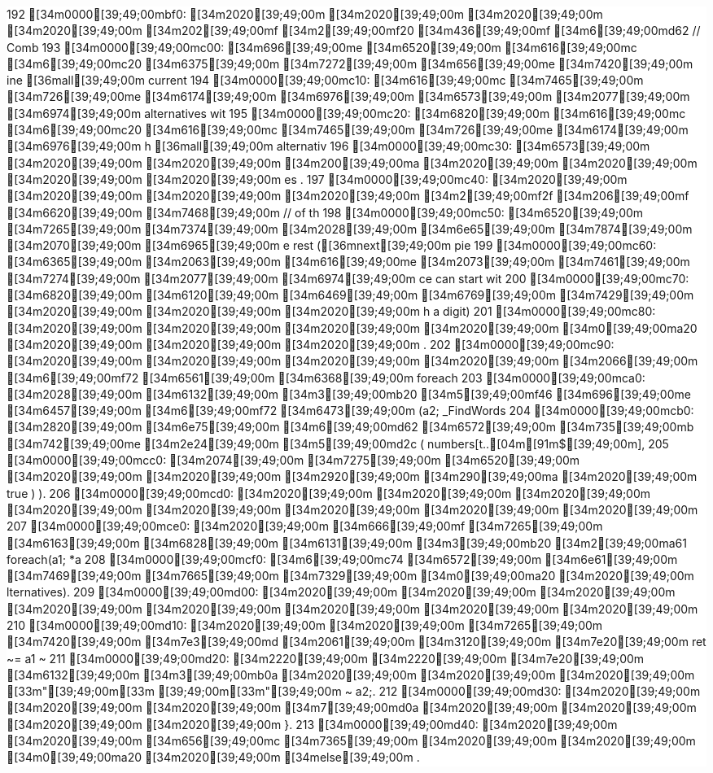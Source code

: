    192	[34m0000[39;49;00mbf0: [34m2020[39;49;00m [34m2020[39;49;00m [34m2020[39;49;00m [34m2020[39;49;00m [34m202[39;49;00mf [34m2[39;49;00mf20 [34m436[39;49;00mf [34m6[39;49;00md62           // Comb
   193	[34m0000[39;49;00mc00: [34m696[39;49;00me [34m6520[39;49;00m [34m616[39;49;00mc [34m6[39;49;00mc20 [34m6375[39;49;00m [34m7272[39;49;00m [34m656[39;49;00me [34m7420[39;49;00m  ine [36mall[39;49;00m current
   194	[34m0000[39;49;00mc10: [34m616[39;49;00mc [34m7465[39;49;00m [34m726[39;49;00me [34m6174[39;49;00m [34m6976[39;49;00m [34m6573[39;49;00m [34m2077[39;49;00m [34m6974[39;49;00m  alternatives wit
   195	[34m0000[39;49;00mc20: [34m6820[39;49;00m [34m616[39;49;00mc [34m6[39;49;00mc20 [34m616[39;49;00mc [34m7465[39;49;00m [34m726[39;49;00me [34m6174[39;49;00m [34m6976[39;49;00m  h [36mall[39;49;00m alternativ
   196	[34m0000[39;49;00mc30: [34m6573[39;49;00m [34m2020[39;49;00m [34m2020[39;49;00m [34m200[39;49;00ma [34m2020[39;49;00m [34m2020[39;49;00m [34m2020[39;49;00m [34m2020[39;49;00m  es     .
   197	[34m0000[39;49;00mc40: [34m2020[39;49;00m [34m2020[39;49;00m [34m2020[39;49;00m [34m2020[39;49;00m [34m2[39;49;00mf2f [34m206[39;49;00mf [34m6620[39;49;00m [34m7468[39;49;00m          // of th
   198	[34m0000[39;49;00mc50: [34m6520[39;49;00m [34m7265[39;49;00m [34m7374[39;49;00m [34m2028[39;49;00m [34m6e65[39;49;00m [34m7874[39;49;00m [34m2070[39;49;00m [34m6965[39;49;00m  e rest ([36mnext[39;49;00m pie
   199	[34m0000[39;49;00mc60: [34m6365[39;49;00m [34m2063[39;49;00m [34m616[39;49;00me [34m2073[39;49;00m [34m7461[39;49;00m [34m7274[39;49;00m [34m2077[39;49;00m [34m6974[39;49;00m  ce can start wit
   200	[34m0000[39;49;00mc70: [34m6820[39;49;00m [34m6120[39;49;00m [34m6469[39;49;00m [34m6769[39;49;00m [34m7429[39;49;00m [34m2020[39;49;00m [34m2020[39;49;00m [34m2020[39;49;00m  h a digit)
   201	[34m0000[39;49;00mc80: [34m2020[39;49;00m [34m2020[39;49;00m [34m2020[39;49;00m [34m2020[39;49;00m [34m0[39;49;00ma20 [34m2020[39;49;00m [34m2020[39;49;00m [34m2020[39;49;00m          .
   202	[34m0000[39;49;00mc90: [34m2020[39;49;00m [34m2020[39;49;00m [34m2020[39;49;00m [34m2020[39;49;00m [34m2066[39;49;00m [34m6[39;49;00mf72 [34m6561[39;49;00m [34m6368[39;49;00m           foreach
   203	[34m0000[39;49;00mca0: [34m2028[39;49;00m [34m6132[39;49;00m [34m3[39;49;00mb20 [34m5[39;49;00mf46 [34m696[39;49;00me [34m6457[39;49;00m [34m6[39;49;00mf72 [34m6473[39;49;00m   (a2; _FindWords
   204	[34m0000[39;49;00mcb0: [34m2820[39;49;00m [34m6e75[39;49;00m [34m6[39;49;00md62 [34m6572[39;49;00m [34m735[39;49;00mb [34m742[39;49;00me [34m2e24[39;49;00m [34m5[39;49;00md2c  ( numbers[t..[04m[91m$[39;49;00m],
   205	[34m0000[39;49;00mcc0: [34m2074[39;49;00m [34m7275[39;49;00m [34m6520[39;49;00m [34m2020[39;49;00m [34m2020[39;49;00m [34m2920[39;49;00m [34m290[39;49;00ma [34m2020[39;49;00m   true     ) ).
   206	[34m0000[39;49;00mcd0: [34m2020[39;49;00m [34m2020[39;49;00m [34m2020[39;49;00m [34m2020[39;49;00m [34m2020[39;49;00m [34m2020[39;49;00m [34m2020[39;49;00m [34m2020[39;49;00m
   207	[34m0000[39;49;00mce0: [34m2020[39;49;00m [34m666[39;49;00mf [34m7265[39;49;00m [34m6163[39;49;00m [34m6828[39;49;00m [34m6131[39;49;00m [34m3[39;49;00mb20 [34m2[39;49;00ma61    foreach(a1; *a
   208	[34m0000[39;49;00mcf0: [34m6[39;49;00mc74 [34m6572[39;49;00m [34m6e61[39;49;00m [34m7469[39;49;00m [34m7665[39;49;00m [34m7329[39;49;00m [34m0[39;49;00ma20 [34m2020[39;49;00m  lternatives).
   209	[34m0000[39;49;00md00: [34m2020[39;49;00m [34m2020[39;49;00m [34m2020[39;49;00m [34m2020[39;49;00m [34m2020[39;49;00m [34m2020[39;49;00m [34m2020[39;49;00m [34m2020[39;49;00m
   210	[34m0000[39;49;00md10: [34m2020[39;49;00m [34m2020[39;49;00m [34m7265[39;49;00m [34m7420[39;49;00m [34m7e3[39;49;00md [34m2061[39;49;00m [34m3120[39;49;00m [34m7e20[39;49;00m      ret ~= a1 ~
   211	[34m0000[39;49;00md20: [34m2220[39;49;00m [34m2220[39;49;00m [34m7e20[39;49;00m [34m6132[39;49;00m [34m3[39;49;00mb0a [34m2020[39;49;00m [34m2020[39;49;00m [34m2020[39;49;00m  [33m"[39;49;00m[33m [39;49;00m[33m"[39;49;00m ~ a2;.
   212	[34m0000[39;49;00md30: [34m2020[39;49;00m [34m2020[39;49;00m [34m2020[39;49;00m [34m7[39;49;00md0a [34m2020[39;49;00m [34m2020[39;49;00m [34m2020[39;49;00m [34m2020[39;49;00m        }.
   213	[34m0000[39;49;00md40: [34m2020[39;49;00m [34m2020[39;49;00m [34m656[39;49;00mc [34m7365[39;49;00m [34m2020[39;49;00m [34m2020[39;49;00m [34m0[39;49;00ma20 [34m2020[39;49;00m      [34melse[39;49;00m    .